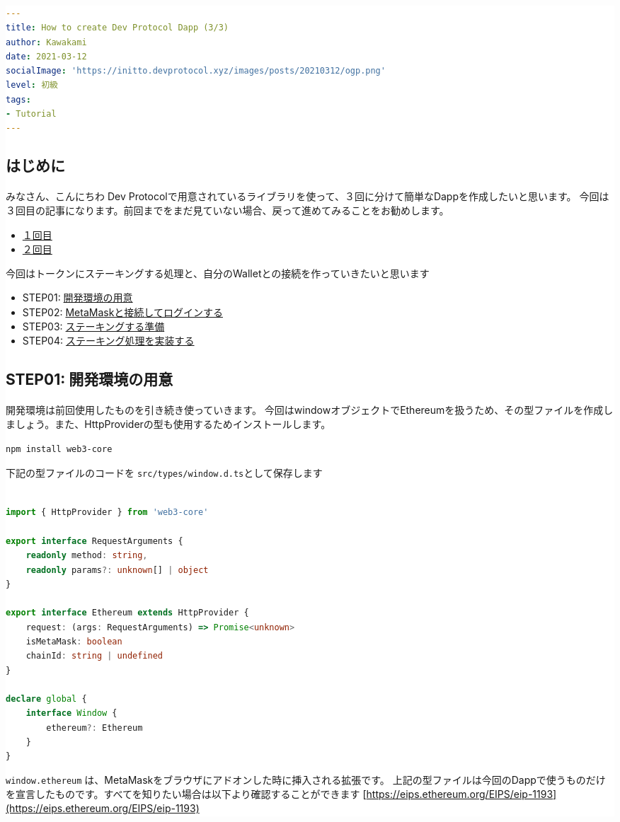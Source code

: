 ```yaml
---
title: How to create Dev Protocol Dapp (3/3)
author: Kawakami
date: 2021-03-12
socialImage: 'https://initto.devprotocol.xyz/images/posts/20210312/ogp.png'
level: 初級
tags:
- Tutorial
---
```


## はじめに

みなさん、こんにちわ
Dev Protocolで用意されているライブラリを使って、３回に分けて簡単なDappを作成したいと思います。
今回は３回目の記事になります。前回までをまだ見ていない場合、戻って進めてみることをお勧めします。
- [１回目](https://initto.devprotocol.xyz/ja/posts/20210226/)
- [２回目](https://initto.devprotocol.xyz/ja/posts/20210302/)

今回はトークンにステーキングする処理と、自分のWalletとの接続を作っていきたいと思います

- STEP01: [開発環境の用意](#heading-step01:)
- STEP02: [MetaMaskと接続してログインする](#heading-step02:-metamask)
- STEP03: [ステーキングする準備](#heading-step03:)
- STEP04: [ステーキング処理を実装する](#heading-step04:)

## STEP01: 開発環境の用意

開発環境は前回使用したものを引き続き使っていきます。
今回はwindowオブジェクトでEthereumを扱うため、その型ファイルを作成しましょう。また、HttpProviderの型も使用するためインストールします。

```text
npm install web3-core
```

下記の型ファイルのコードを `src/types/window.d.ts`として保存します
```typescript

import { HttpProvider } from 'web3-core'

export interface RequestArguments {
    readonly method: string,
    readonly params?: unknown[] | object
}

export interface Ethereum extends HttpProvider {
    request: (args: RequestArguments) => Promise<unknown>
    isMetaMask: boolean
    chainId: string | undefined
}

declare global {
    interface Window {
        ethereum?: Ethereum
    }
}
```
`window.ethereum` は、MetaMaskをブラウザにアドオンした時に挿入される拡張です。
上記の型ファイルは今回のDappで使うものだけを宣言したものです。すべてを知りたい場合は以下より確認することができます
[https://eips.ethereum.org/EIPS/eip-1193](https://eips.ethereum.org/EIPS/eip-1193)
